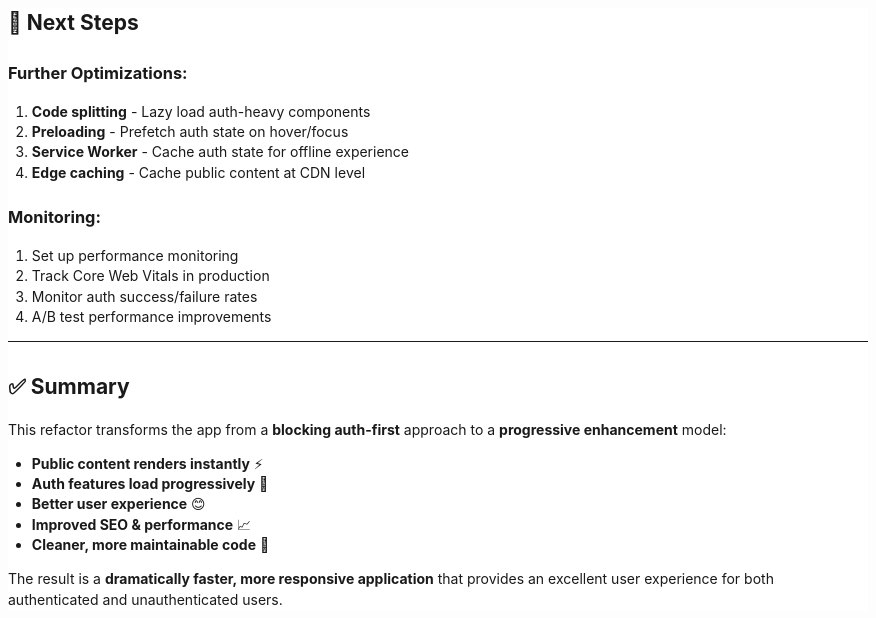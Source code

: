 
## 🚀 **Next Steps**

### **Further Optimizations:**
1. **Code splitting** - Lazy load auth-heavy components
2. **Preloading** - Prefetch auth state on hover/focus
3. **Service Worker** - Cache auth state for offline experience
4. **Edge caching** - Cache public content at CDN level

### **Monitoring:**
1. Set up performance monitoring
2. Track Core Web Vitals in production
3. Monitor auth success/failure rates
4. A/B test performance improvements

---

## ✅ **Summary**

This refactor transforms the app from a **blocking auth-first** approach to a **progressive enhancement** model:

- **Public content renders instantly** ⚡
- **Auth features load progressively** 🔄  
- **Better user experience** 😊
- **Improved SEO & performance** 📈
- **Cleaner, more maintainable code** 🧹

The result is a **dramatically faster, more responsive application** that provides an excellent user experience for both authenticated and unauthenticated users. 